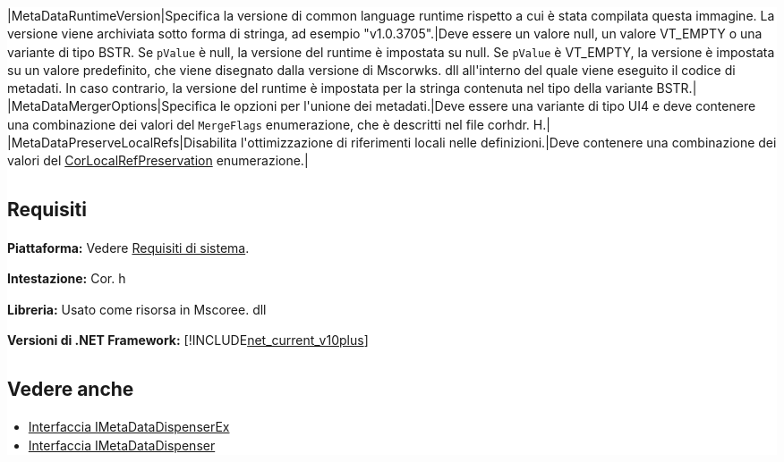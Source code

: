 |MetaDataRuntimeVersion|Specifica la versione di common language runtime rispetto a cui è stata compilata questa immagine. La versione viene archiviata sotto forma di stringa, ad esempio "v1.0.3705".|Deve essere un valore null, un valore VT_EMPTY o una variante di tipo BSTR. Se `pValue` è null, la versione del runtime è impostata su null. Se `pValue` è VT_EMPTY, la versione è impostata su un valore predefinito, che viene disegnato dalla versione di Mscorwks. dll all'interno del quale viene eseguito il codice di metadati. In caso contrario, la versione del runtime è impostata per la stringa contenuta nel tipo della variante BSTR.|  
|MetaDataMergerOptions|Specifica le opzioni per l'unione dei metadati.|Deve essere una variante di tipo UI4 e deve contenere una combinazione dei valori del `MergeFlags` enumerazione, che è descritti nel file corhdr. H.|  
|MetaDataPreserveLocalRefs|Disabilita l'ottimizzazione di riferimenti locali nelle definizioni.|Deve contenere una combinazione dei valori del [CorLocalRefPreservation](../../../../docs/framework/unmanaged-api/metadata/corlocalrefpreservation-enumeration.md) enumerazione.|  
  
## <a name="requirements"></a>Requisiti  
 **Piattaforma:** Vedere [Requisiti di sistema](../../../../docs/framework/get-started/system-requirements.md).  
  
 **Intestazione:** Cor. h  
  
 **Libreria:** Usato come risorsa in Mscoree. dll  
  
 **Versioni di .NET Framework:** [!INCLUDE[net_current_v10plus](../../../../includes/net-current-v10plus-md.md)]  
  
## <a name="see-also"></a>Vedere anche

- [Interfaccia IMetaDataDispenserEx](../../../../docs/framework/unmanaged-api/metadata/imetadatadispenserex-interface.md)
- [Interfaccia IMetaDataDispenser](../../../../docs/framework/unmanaged-api/metadata/imetadatadispenser-interface.md)
